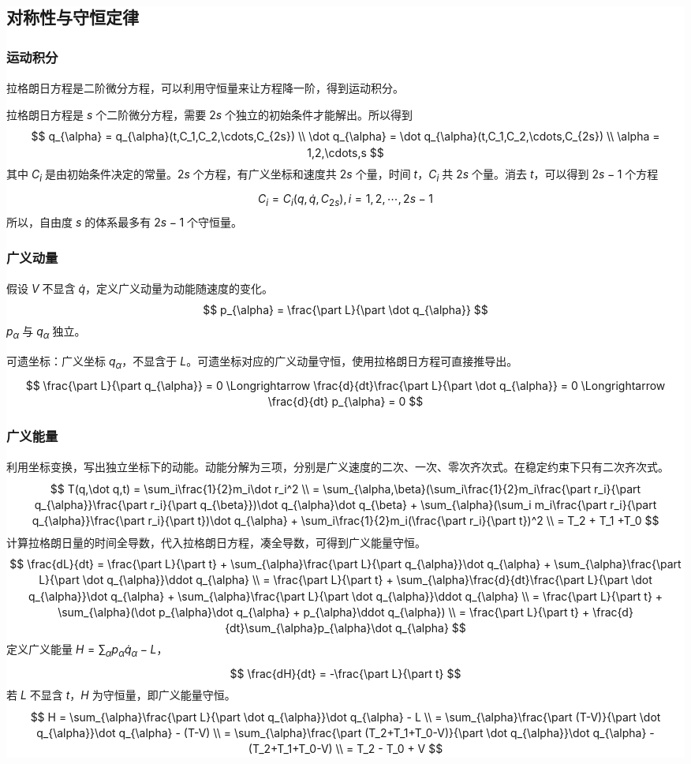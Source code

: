 ## 对称性与守恒定律

### 运动积分

拉格朗日方程是二阶微分方程，可以利用守恒量来让方程降一阶，得到运动积分。

拉格朗日方程是 $s$ 个二阶微分方程，需要 $2s$ 个独立的初始条件才能解出。所以得到
$$
q_{\alpha} = q_{\alpha}(t,C_1,C_2,\cdots,C_{2s}) \\
\dot q_{\alpha} = \dot q_{\alpha}(t,C_1,C_2,\cdots,C_{2s}) \\
\alpha = 1,2,\cdots,s
$$
其中 $C_i$ 是由初始条件决定的常量。$2s$ 个方程，有广义坐标和速度共 $2s$ 个量，时间 $t$，$C_i$ 共 $2s$ 个量。消去 $t$，可以得到 $2s-1$ 个方程
$$
C_i = C_i(q,\dot q,C_{2s}), i= 1,2,\cdots, 2s-1
$$
所以，自由度 $s$ 的体系最多有 $2s-1$ 个守恒量。

### 广义动量

假设 $V$ 不显含 $\dot q$，定义广义动量为动能随速度的变化。
$$
p_{\alpha} = \frac{\part L}{\part \dot q_{\alpha}}
$$
$p_{\alpha}$ 与 $q_{\alpha}$ 独立。

可遗坐标：广义坐标 $q_{\alpha}$，不显含于 $L$。可遗坐标对应的广义动量守恒，使用拉格朗日方程可直接推导出。
$$
\frac{\part L}{\part q_{\alpha}} = 0 \Longrightarrow \frac{d}{dt}\frac{\part L}{\part \dot q_{\alpha}} = 0 \Longrightarrow \frac{d}{dt} p_{\alpha} = 0
$$

### 广义能量

利用坐标变换，写出独立坐标下的动能。动能分解为三项，分别是广义速度的二次、一次、零次齐次式。在稳定约束下只有二次齐次式。
$$
T(q,\dot q,t) = \sum_i\frac{1}{2}m_i\dot r_i^2 \\
= \sum_{\alpha,\beta}(\sum_i\frac{1}{2}m_i\frac{\part r_i}{\part q_{\alpha}}\frac{\part r_i}{\part q_{\beta}})\dot q_{\alpha}\dot q_{\beta} + \sum_{\alpha}(\sum_i m_i\frac{\part r_i}{\part q_{\alpha}}\frac{\part r_i}{\part t})\dot q_{\alpha} + \sum_i\frac{1}{2}m_i(\frac{\part r_i}{\part t})^2 \\
= T_2 + T_1 +T_0
$$
计算拉格朗日量的时间全导数，代入拉格朗日方程，凑全导数，可得到广义能量守恒。
$$
\frac{dL}{dt} = \frac{\part L}{\part t} + \sum_{\alpha}\frac{\part L}{\part q_{\alpha}}\dot q_{\alpha} + \sum_{\alpha}\frac{\part L}{\part \dot q_{\alpha}}\ddot q_{\alpha} \\
= \frac{\part L}{\part t} + \sum_{\alpha}\frac{d}{dt}\frac{\part L}{\part \dot q_{\alpha}}\dot q_{\alpha} + \sum_{\alpha}\frac{\part L}{\part \dot q_{\alpha}}\ddot q_{\alpha} \\
= \frac{\part L}{\part t} + \sum_{\alpha}(\dot p_{\alpha}\dot q_{\alpha} +  p_{\alpha}\ddot q_{\alpha}) \\
= \frac{\part L}{\part t} + \frac{d}{dt}\sum_{\alpha}p_{\alpha}\dot q_{\alpha}
$$
定义广义能量 $H = \sum_{\alpha}p_{\alpha}\dot q_{\alpha} - L$，
$$
\frac{dH}{dt} = -\frac{\part L}{\part t}
$$
若 $L$ 不显含 $t$，$H$ 为守恒量，即广义能量守恒。
$$
H = \sum_{\alpha}\frac{\part L}{\part \dot q_{\alpha}}\dot q_{\alpha} - L \\
= \sum_{\alpha}\frac{\part (T-V)}{\part \dot q_{\alpha}}\dot q_{\alpha} - (T-V) \\
= \sum_{\alpha}\frac{\part (T_2+T_1+T_0-V)}{\part \dot q_{\alpha}}\dot q_{\alpha} - (T_2+T_1+T_0-V) \\
= T_2 - T_0 + V
$$